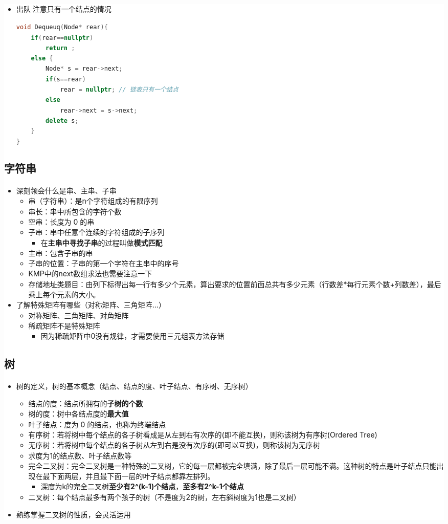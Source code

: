   - 出队 注意只有一个结点的情况

    ```c++
    void Dequeuq(Node* rear){
    	if(rear==nullptr)
    		return ;
    	else {
    		Node* s = rear->next;
    		if(s==rear)
    			rear = nullptr; // 链表只有一个结点
    		else
    			rear->next = s->next;
    		delete s;
    	}
    }
    ```

    



## 字符串

- 深刻领会什么是串、主串、子串
  - 串（字符串）：是n个字符组成的有限序列
  - 串长：串中所包含的字符个数
  - 空串：长度为 0 的串 
  - 子串：串中任意个连续的字符组成的子序列 
    - 在**主串中寻找子串**的过程叫做**模式匹配**
  - 主串：包含子串的串 
  - 子串的位置：子串的第一个字符在主串中的序号
  - KMP中的next数组求法也需要注意一下
  - 存储地址类题目：由列下标得出每一行有多少个元素，算出要求的位置前面总共有多少元素（行数差*每行元素个数+列数差），最后乘上每个元素的大小。
- 了解特殊矩阵有哪些（对称矩阵、三角矩阵...）
  - 对称矩阵、三角矩阵、对角矩阵
  - 稀疏矩阵不是特殊矩阵
    - 因为稀疏矩阵中0没有规律，才需要使用三元组表方法存储



## 树

- 树的定义，树的基本概念（结点、结点的度、叶子结点、有序树、无序树）
  
  - 结点的度：结点所拥有的**子树的个数**
  - 树的度：树中各结点度的**最大值**
  - 叶子结点：度为 0 的结点，也称为终端结点
  - 有序树：若将树中每个结点的各子树看成是从左到右有次序的(即不能互换)，则称该树为有序树(Ordered Tree)
  - 无序树：若将树中每个结点的各子树从左到右是没有次序的(即可以互换)，则称该树为无序树
  - 求度为1的结点数、叶子结点数等
  - 完全二叉树：完全二叉树是一种特殊的二叉树，它的每一层都被完全填满，除了最后一层可能不满。这种树的特点是叶子结点只能出现在最下面两层，并且最下面一层的叶子结点都靠左排列。
    - 深度为k的完全二叉树**至少有2^(k-1)个结点**，**至多有2^k-1个结点**
  - 二叉树：每个结点最多有两个孩子的树（不是度为2的树，左右斜树度为1也是二叉树）
  
- 熟练掌握二叉树的性质，会灵活运用
